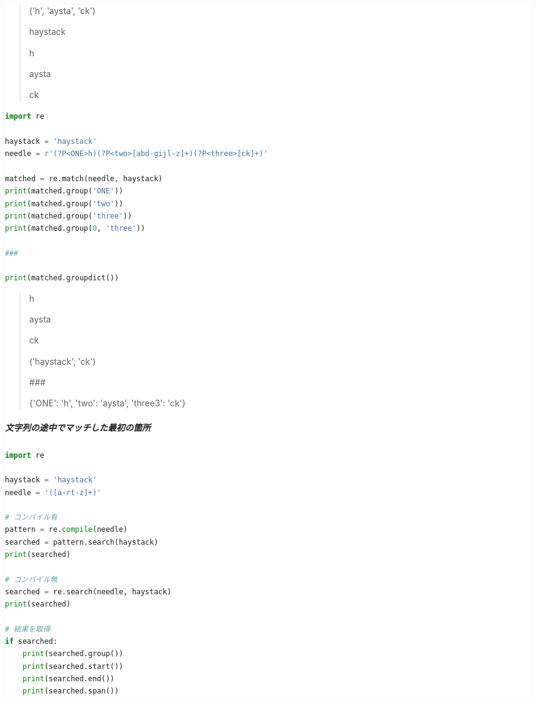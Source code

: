 > ('h', 'aysta', 'ck')
>
> haystack
>
> h
>
> aysta
>
> ck

```py
import re

haystack = 'haystack'
needle = r'(?P<ONE>h)(?P<two>[abd-gijl-z]+)(?P<three>[ck]+)'

matched = re.match(needle, haystack)
print(matched.group('ONE'))
print(matched.group('two'))
print(matched.group('three'))
print(matched.group(0, 'three'))

###

print(matched.groupdict())
```

> h
>
> aysta
>
> ck
>
> ('haystack', 'ck')
>
> \#\#\#
>
> {'ONE': 'h', 'two': 'aysta', 'three3': 'ck'}

##### 文字列の途中でマッチした最初の箇所

```py
import re

haystack = 'haystack'
needle = '([a-rt-z]+)'

# コンパイル有
pattern = re.compile(needle)
searched = pattern.search(haystack)
print(searched)

# コンパイル無
searched = re.search(needle, haystack)
print(searched)

# 結果を取得
if searched:
    print(searched.group())
    print(searched.start())
    print(searched.end())
    print(searched.span())
```
